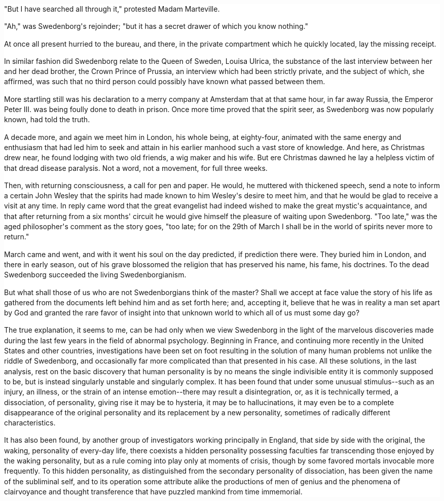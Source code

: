 "But I have searched all through it," protested Madam Marteville.

"Ah," was Swedenborg's rejoinder; "but it has a secret drawer of which you know nothing."

At once all present hurried to the bureau, and there, in the private compartment which he quickly located, lay the missing receipt.

In similar fashion did Swedenborg relate to the Queen of Sweden, Louisa Ulrica, the substance of the last interview between her and her dead brother, the Crown Prince of Prussia, an interview which had been strictly private, and the subject of which, she affirmed, was such that no third person could possibly have known what passed between them.

More startling still was his declaration to a merry company at Amsterdam that at that same hour, in far away Russia, the Emperor Peter III. was being foully done to death in prison. Once more time proved that the spirit seer, as Swedenborg was now popularly known, had told the truth.

A decade more, and again we meet him in London, his whole being, at eighty-four, animated with the same energy and enthusiasm that had led him to seek and attain in his earlier manhood such a vast store of knowledge. And here, as Christmas drew near, he found lodging with two old friends, a wig maker and his wife. But ere Christmas dawned he lay a helpless victim of that dread disease paralysis. Not a word, not a movement, for full three weeks.

Then, with returning consciousness, a call for pen and paper. He would, he muttered with thickened speech, send a note to inform a certain John Wesley that the spirits had made known to him Wesley's desire to meet him, and that he would be glad to receive a visit at any time. In reply came word that the great evangelist had indeed wished to make the great mystic's acquaintance, and that after returning from a six months' circuit he would give himself the pleasure of waiting upon Swedenborg. "Too late," was the aged philosopher's comment as the story goes, "too late; for on the 29th of March I shall be in the world of spirits never more to return."

March came and went, and with it went his soul on the day predicted, if prediction there were. They buried him in London, and there in early season, out of his grave blossomed the religion that has preserved his name, his fame, his doctrines. To the dead Swedenborg succeeded the living Swedenborgianism.


But what shall those of us who are not Swedenborgians think of the master? Shall we accept at face value the story of his life as gathered from the documents left behind him and as set forth here; and, accepting it, believe that he was in reality a man set apart by God and granted the rare favor of insight into that unknown world to which all of us must some day go?

The true explanation, it seems to me, can be had only when we view Swedenborg in the light of the marvelous discoveries made during the last few years in the field of abnormal psychology. Beginning in France, and continuing more recently in the United States and other countries, investigations have been set on foot resulting in the solution of many human problems not unlike the riddle of Swedenborg, and occasionally far more complicated than that presented in his case. All these solutions, in the last analysis, rest on the basic discovery that human personality is by no means the single indivisible entity it is commonly supposed to be, but is instead singularly unstable and singularly complex. It has been found that under some unusual stimulus--such as an injury, an illness, or the strain of an intense emotion--there may result a disintegration, or, as it is technically termed, a dissociation, of personality, giving rise it may be to hysteria, it may be to hallucinations, it may even be to a complete disappearance of the original personality and its replacement by a new personality, sometimes of radically different characteristics.

It has also been found, by another group of investigators working principally in England, that side by side with the original, the waking, personality of every-day life, there coexists a hidden personality possessing faculties far transcending those enjoyed by the waking personality, but as a rule coming into play only at moments of crisis, though by some favored mortals invocable more frequently. To this hidden personality, as distinguished from the secondary personality of dissociation, has been given the name of the subliminal self, and to its operation some attribute alike the productions of men of genius and the phenomena of clairvoyance and thought transference that have puzzled mankind from time immemorial.
